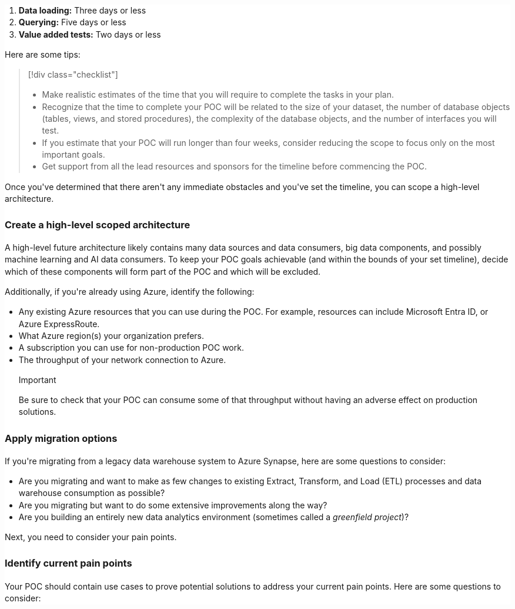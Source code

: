 1. **Data loading:** Three days or less
1. **Querying:** Five days or less
1. **Value added tests:** Two days or less

Here are some tips:

> [!div class="checklist"]
> - Make realistic estimates of the time that you will require to complete the tasks in your plan.
> - Recognize that the time to complete your POC will be related to the size of your dataset, the number of database objects (tables, views, and stored procedures), the complexity of the database objects, and the number of interfaces you will test.
> - If you estimate that your POC will run longer than four weeks, consider reducing the scope to focus only on the most important goals.
> - Get support from all the lead resources and sponsors for the timeline before commencing the POC.

Once you've determined that there aren't any immediate obstacles and you've set the timeline, you can scope a high-level architecture.

### Create a high-level scoped architecture

A high-level future architecture likely contains many data sources and data consumers, big data components, and possibly machine learning and AI data consumers. To keep your POC goals achievable (and within the bounds of your set timeline), decide which of these components will form part of the POC and which will be excluded.

Additionally, if you're already using Azure, identify the following:

- Any existing Azure resources that you can use during the POC. For example, resources can include Microsoft Entra ID, or Azure ExpressRoute.
- What Azure region(s) your organization prefers.
- A subscription you can use for non-production POC work.
- The throughput of your network connection to Azure.
    > [!IMPORTANT]
    > Be sure to check that your POC can consume some of that throughput without having an adverse effect on production solutions.

### Apply migration options

If you're migrating from a legacy data warehouse system to Azure Synapse, here are some questions to consider:

- Are you migrating and want to make as few changes to existing Extract, Transform, and Load (ETL) processes and data warehouse consumption as possible?
- Are you migrating but want to do some extensive improvements along the way?
- Are you building an entirely new data analytics environment (sometimes called a *greenfield project*)?

Next, you need to consider your pain points.

### Identify current pain points

Your POC should contain use cases to prove potential solutions to address your current pain points. Here are some questions to consider:
